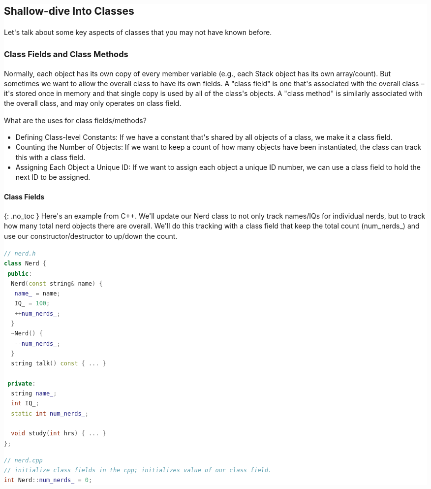 ## Shallow-dive Into Classes

Let's talk about some key aspects of classes that you may not have known before.

### Class Fields and Class Methods

Normally, each object has its own copy of every member variable (e.g., each Stack object has its own array/count). But sometimes we want to allow the overall class to have its own fields. A "class field" is one that's associated with the overall class – it's stored once in memory and that single copy is used by all of the class's objects. A "class method" is similarly associated with the overall class, and may only operates on class field.

What are the uses for class fields/methods?

- Defining Class-level Constants: If we have a constant that's shared by all objects of a class, we make it a class field.
- Counting the Number of Objects: If we want to keep a count of how many objects have been instantiated, the class can track this with a class field.
- Assigning Each Object a Unique ID: If we want to assign each object a unique ID number, we can use a class field to hold the next ID to be assigned.

#### Class Fields
{: .no_toc }
Here's an example from C++. We'll update our Nerd class to not only track names/IQs for individual nerds, but to track how many total nerd objects there are overall. We'll do this tracking with a class field that keep the total count (num_nerds_) and use our constructor/destructor to up/down the count. 

```cpp
// nerd.h
class Nerd { 
 public:
  Nerd(const string& name) {
   name_ = name;
   IQ_ = 100;
   ++num_nerds_;
  }
  ~Nerd() {
   --num_nerds_;
  }
  string talk() const { ... }

 private:
  string name_;
  int IQ_;
  static int num_nerds_;

  void study(int hrs) { ... }
};
```

```cpp
// nerd.cpp
// initialize class fields in the cpp; initializes value of our class field.
int Nerd::num_nerds_ = 0;
```
